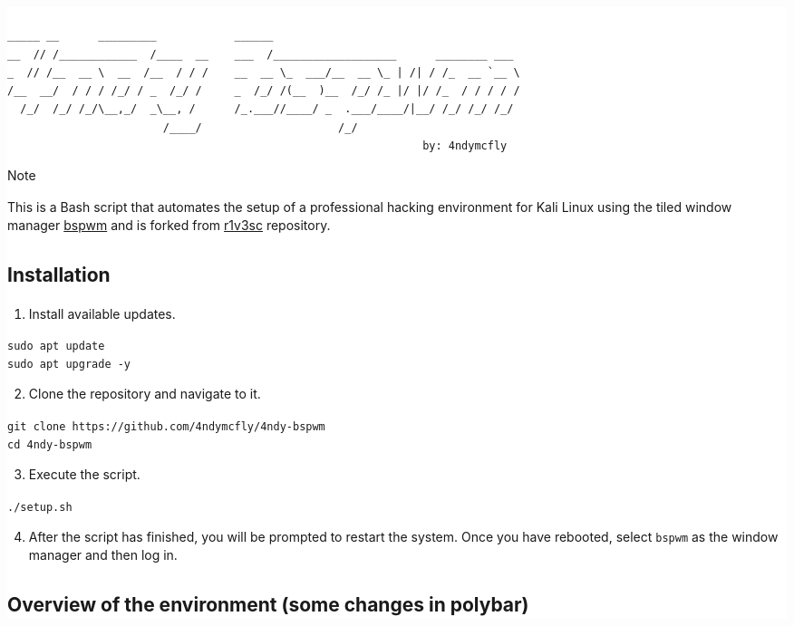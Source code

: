 ```

_____ __      _________            ______                                      
__  // /____________  /____  __    ___  /___________________      ________ ___ 
_  // /__  __ \  __  /__  / / /    __  __ \_  ___/__  __ \_ | /| / /_  __ `__ \
/__  __/  / / / /_/ / _  /_/ /     _  /_/ /(__  )__  /_/ /_ |/ |/ /_  / / / / /
  /_/  /_/ /_/\__,_/  _\__, /      /_.___//____/ _  .___/____/|__/ /_/ /_/ /_/ 
                        /____/                     /_/
                                                                by: 4ndymcfly                           

```

> [!NOTE]
> This is a Bash script that automates the setup of a professional hacking environment for Kali Linux using the tiled window manager [bspwm](https://github.com/baskerville/bspwm) and is forked from [r1v3sc](https://github.com/r1vs3c/auto-bspwm) repository.

## Installation
1. Install available updates.

```shell
sudo apt update
sudo apt upgrade -y
```

2. Clone the repository and navigate to it.

```shell
git clone https://github.com/4ndymcfly/4ndy-bspwm
cd 4ndy-bspwm
```

3. Execute the script.

```shell
./setup.sh
```

4. After the script has finished, you will be prompted to restart the system. Once you have rebooted, select `bspwm` as the window manager and then log in.

## Overview of the environment (some changes in polybar)

<p align="center">